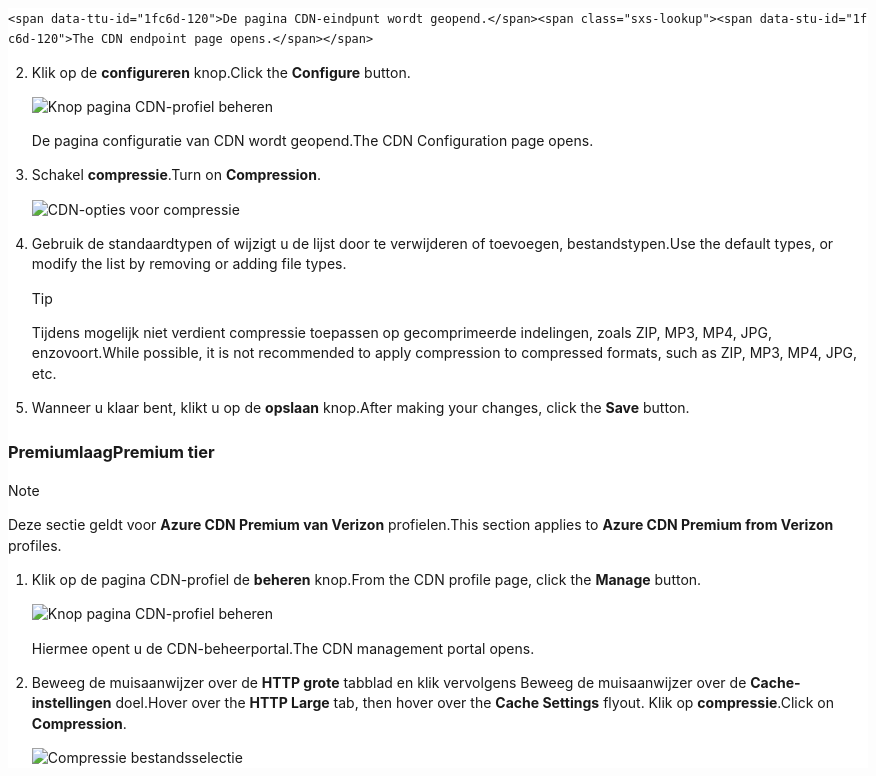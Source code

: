     <span data-ttu-id="1fc6d-120">De pagina CDN-eindpunt wordt geopend.</span><span class="sxs-lookup"><span data-stu-id="1fc6d-120">The CDN endpoint page opens.</span></span>
2. <span data-ttu-id="1fc6d-121">Klik op de **configureren** knop.</span><span class="sxs-lookup"><span data-stu-id="1fc6d-121">Click the **Configure** button.</span></span>
   
    ![Knop pagina CDN-profiel beheren](./media/cdn-file-compression/cdn-config-btn.png)
   
    <span data-ttu-id="1fc6d-123">De pagina configuratie van CDN wordt geopend.</span><span class="sxs-lookup"><span data-stu-id="1fc6d-123">The CDN Configuration page opens.</span></span>
3. <span data-ttu-id="1fc6d-124">Schakel **compressie**.</span><span class="sxs-lookup"><span data-stu-id="1fc6d-124">Turn on **Compression**.</span></span>
   
    ![CDN-opties voor compressie](./media/cdn-file-compression/cdn-compress-standard.png)
4. <span data-ttu-id="1fc6d-126">Gebruik de standaardtypen of wijzigt u de lijst door te verwijderen of toevoegen, bestandstypen.</span><span class="sxs-lookup"><span data-stu-id="1fc6d-126">Use the default types, or modify the list by removing or adding file types.</span></span>
   
   > [!TIP]
   > <span data-ttu-id="1fc6d-127">Tijdens mogelijk niet verdient compressie toepassen op gecomprimeerde indelingen, zoals ZIP, MP3, MP4, JPG, enzovoort.</span><span class="sxs-lookup"><span data-stu-id="1fc6d-127">While possible, it is not recommended to apply compression to compressed formats, such as ZIP, MP3, MP4, JPG, etc.</span></span>
   > 
   > 
5. <span data-ttu-id="1fc6d-128">Wanneer u klaar bent, klikt u op de **opslaan** knop.</span><span class="sxs-lookup"><span data-stu-id="1fc6d-128">After making your changes, click the **Save** button.</span></span>

### <a name="premium-tier"></a><span data-ttu-id="1fc6d-129">Premiumlaag</span><span class="sxs-lookup"><span data-stu-id="1fc6d-129">Premium tier</span></span>
> [!NOTE]
> <span data-ttu-id="1fc6d-130">Deze sectie geldt voor **Azure CDN Premium van Verizon** profielen.</span><span class="sxs-lookup"><span data-stu-id="1fc6d-130">This section applies to **Azure CDN Premium from Verizon** profiles.</span></span>
> 
> 

1. <span data-ttu-id="1fc6d-131">Klik op de pagina CDN-profiel de **beheren** knop.</span><span class="sxs-lookup"><span data-stu-id="1fc6d-131">From the CDN profile page, click the **Manage** button.</span></span>
   
    ![Knop pagina CDN-profiel beheren](./media/cdn-file-compression/cdn-manage-btn.png)
   
    <span data-ttu-id="1fc6d-133">Hiermee opent u de CDN-beheerportal.</span><span class="sxs-lookup"><span data-stu-id="1fc6d-133">The CDN management portal opens.</span></span>
2. <span data-ttu-id="1fc6d-134">Beweeg de muisaanwijzer over de **HTTP grote** tabblad en klik vervolgens Beweeg de muisaanwijzer over de **Cache-instellingen** doel.</span><span class="sxs-lookup"><span data-stu-id="1fc6d-134">Hover over the **HTTP Large** tab, then hover over the **Cache Settings** flyout.</span></span>  <span data-ttu-id="1fc6d-135">Klik op **compressie**.</span><span class="sxs-lookup"><span data-stu-id="1fc6d-135">Click on **Compression**.</span></span>

    ![Compressie bestandsselectie](./media/cdn-file-compression/cdn-compress-select.png)
   